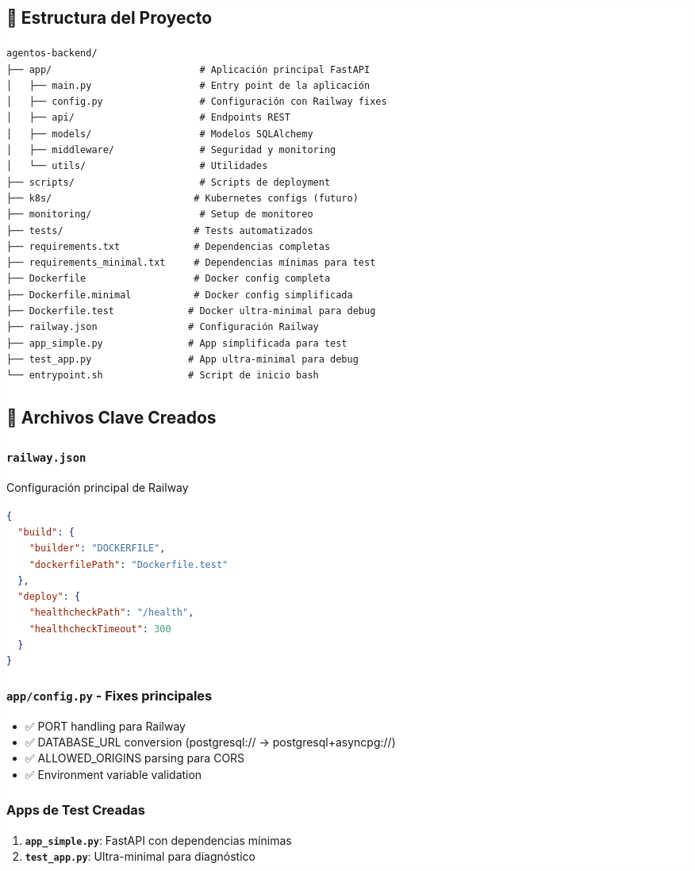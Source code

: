 ## 📁 Estructura del Proyecto

```
agentos-backend/
├── app/                          # Aplicación principal FastAPI
│   ├── main.py                   # Entry point de la aplicación
│   ├── config.py                 # Configuración con Railway fixes
│   ├── api/                      # Endpoints REST
│   ├── models/                   # Modelos SQLAlchemy
│   ├── middleware/               # Seguridad y monitoring
│   └── utils/                    # Utilidades
├── scripts/                      # Scripts de deployment
├── k8s/                         # Kubernetes configs (futuro)
├── monitoring/                   # Setup de monitoreo
├── tests/                       # Tests automatizados
├── requirements.txt             # Dependencias completas
├── requirements_minimal.txt     # Dependencias mínimas para test
├── Dockerfile                   # Docker config completa
├── Dockerfile.minimal           # Docker config simplificada
├── Dockerfile.test             # Docker ultra-minimal para debug
├── railway.json                # Configuración Railway
├── app_simple.py               # App simplificada para test
├── test_app.py                 # App ultra-minimal para debug
└── entrypoint.sh               # Script de inicio bash
```

## 🔧 Archivos Clave Creados

### `railway.json`
Configuración principal de Railway
```json
{
  "build": {
    "builder": "DOCKERFILE",
    "dockerfilePath": "Dockerfile.test"
  },
  "deploy": {
    "healthcheckPath": "/health",
    "healthcheckTimeout": 300
  }
}
```

### `app/config.py` - Fixes principales
- ✅ PORT handling para Railway
- ✅ DATABASE_URL conversion (postgresql:// → postgresql+asyncpg://)
- ✅ ALLOWED_ORIGINS parsing para CORS
- ✅ Environment variable validation

### Apps de Test Creadas
1. **`app_simple.py`**: FastAPI con dependencias mínimas
2. **`test_app.py`**: Ultra-minimal para diagnóstico
